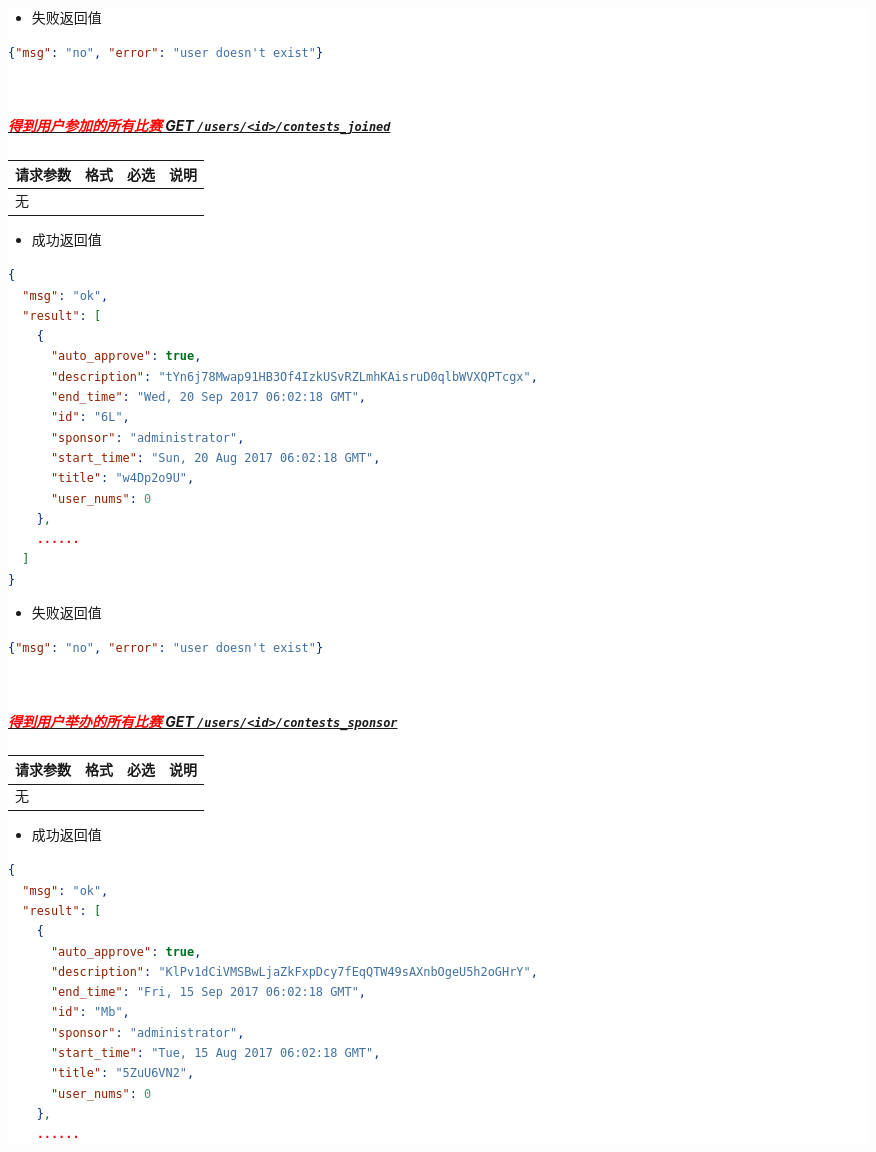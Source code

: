 
* 失败返回值

```json
{"msg": "no", "error": "user doesn't exist"}
```

<br />

##### [<font color=#FF0000 id="得到用户参加的所有比赛">得到用户参加的所有比赛</font> GET `/users/<id>/contests_joined`](#users)

|  请求参数      |        格式     |     必选    |           说明          |
|---------------|-----------------|------------|-------------------------|
|   无      |

* 成功返回值

```json
{
  "msg": "ok", 
  "result": [
    {
      "auto_approve": true, 
      "description": "tYn6j78Mwap91HB3Of4IzkUSvRZLmhKAisruD0qlbWVXQPTcgx", 
      "end_time": "Wed, 20 Sep 2017 06:02:18 GMT", 
      "id": "6L", 
      "sponsor": "administrator", 
      "start_time": "Sun, 20 Aug 2017 06:02:18 GMT", 
      "title": "w4Dp2o9U", 
      "user_nums": 0
    }, 
    ......
  ]
}
```

* 失败返回值

```json
{"msg": "no", "error": "user doesn't exist"}
```

<br />

##### [<font color=#FF0000 id="得到用户举办的所有比赛">得到用户举办的所有比赛</font> GET `/users/<id>/contests_sponsor`](#users)

|  请求参数      |        格式     |     必选    |           说明          |
|---------------|-----------------|------------|-------------------------|
|   无      |

* 成功返回值

```json
{
  "msg": "ok", 
  "result": [
    {
      "auto_approve": true, 
      "description": "KlPv1dCiVMSBwLjaZkFxpDcy7fEqQTW49sAXnbOgeU5h2oGHrY", 
      "end_time": "Fri, 15 Sep 2017 06:02:18 GMT", 
      "id": "Mb", 
      "sponsor": "administrator", 
      "start_time": "Tue, 15 Aug 2017 06:02:18 GMT", 
      "title": "5ZuU6VN2", 
      "user_nums": 0
    }, 
    ......
```